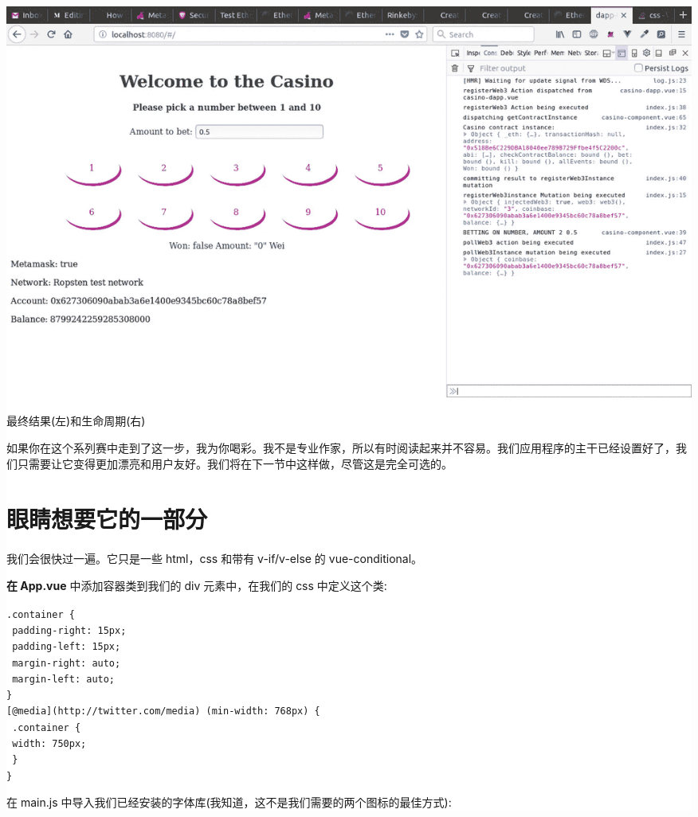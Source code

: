 ![](img/3f051dcf63dea6e905150cbfa1b3248f.png)

最终结果(左)和生命周期(右)

如果你在这个系列赛中走到了这一步，我为你喝彩。我不是专业作家，所以有时阅读起来并不容易。我们应用程序的主干已经设置好了，我们只需要让它变得更加漂亮和用户友好。我们将在下一节中这样做，尽管这是完全可选的。

# 眼睛想要它的一部分

我们会很快过一遍。它只是一些 html，css 和带有 v-if/v-else 的 vue-conditional。

**在 App.vue** 中添加容器类到我们的 div 元素中，在我们的 css 中定义这个类:

```
.container {
 padding-right: 15px;
 padding-left: 15px;
 margin-right: auto;
 margin-left: auto;
}
[@media](http://twitter.com/media) (min-width: 768px) {
 .container {
 width: 750px;
 }
}
```

在 main.js 中导入我们已经安装的字体库(我知道，这不是我们需要的两个图标的最佳方式):
